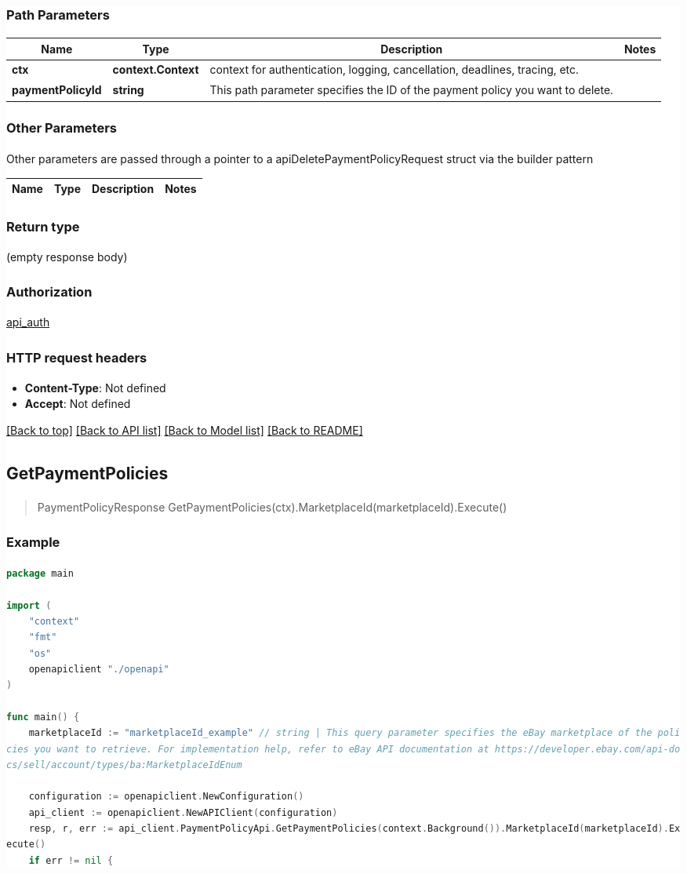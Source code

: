 ### Path Parameters


Name | Type | Description  | Notes
------------- | ------------- | ------------- | -------------
**ctx** | **context.Context** | context for authentication, logging, cancellation, deadlines, tracing, etc.
**paymentPolicyId** | **string** | This path parameter specifies the ID of the payment policy you want to delete. | 

### Other Parameters

Other parameters are passed through a pointer to a apiDeletePaymentPolicyRequest struct via the builder pattern


Name | Type | Description  | Notes
------------- | ------------- | ------------- | -------------


### Return type

 (empty response body)

### Authorization

[api_auth](../README.md#api_auth)

### HTTP request headers

- **Content-Type**: Not defined
- **Accept**: Not defined

[[Back to top]](#) [[Back to API list]](../README.md#documentation-for-api-endpoints)
[[Back to Model list]](../README.md#documentation-for-models)
[[Back to README]](../README.md)


## GetPaymentPolicies

> PaymentPolicyResponse GetPaymentPolicies(ctx).MarketplaceId(marketplaceId).Execute()





### Example

```go
package main

import (
    "context"
    "fmt"
    "os"
    openapiclient "./openapi"
)

func main() {
    marketplaceId := "marketplaceId_example" // string | This query parameter specifies the eBay marketplace of the policies you want to retrieve. For implementation help, refer to eBay API documentation at https://developer.ebay.com/api-docs/sell/account/types/ba:MarketplaceIdEnum

    configuration := openapiclient.NewConfiguration()
    api_client := openapiclient.NewAPIClient(configuration)
    resp, r, err := api_client.PaymentPolicyApi.GetPaymentPolicies(context.Background()).MarketplaceId(marketplaceId).Execute()
    if err != nil {
```